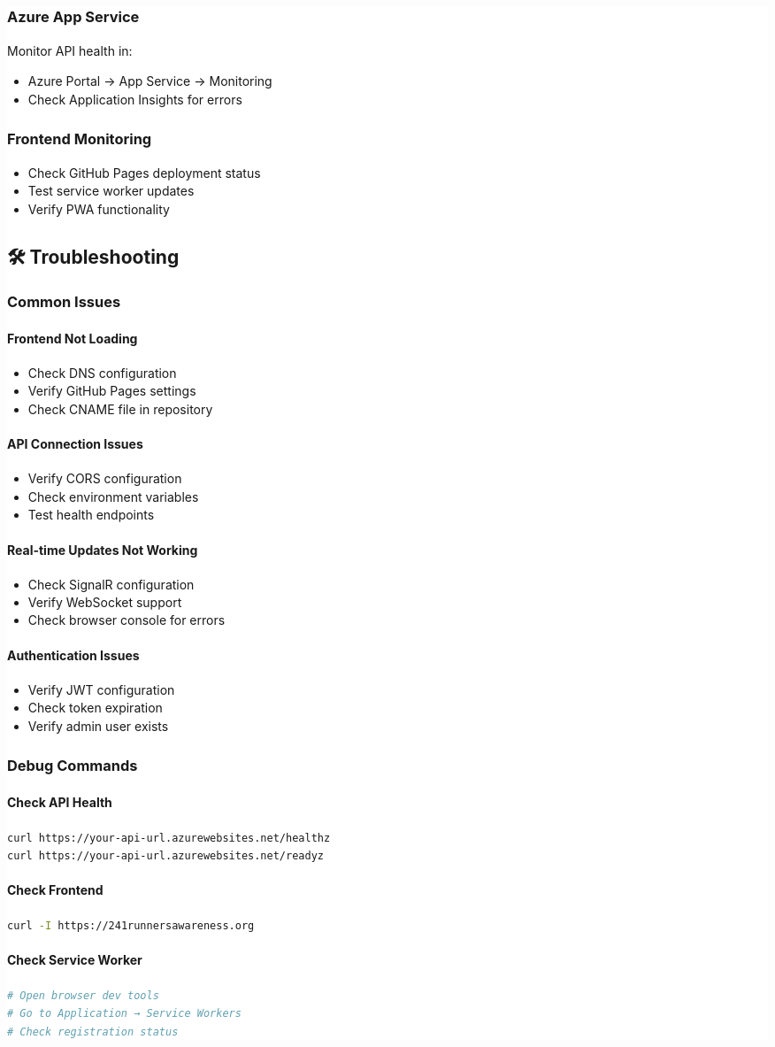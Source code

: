 ### Azure App Service
Monitor API health in:
- Azure Portal → App Service → Monitoring
- Check Application Insights for errors

### Frontend Monitoring
- Check GitHub Pages deployment status
- Test service worker updates
- Verify PWA functionality

## 🛠️ Troubleshooting

### Common Issues

#### Frontend Not Loading
- Check DNS configuration
- Verify GitHub Pages settings
- Check CNAME file in repository

#### API Connection Issues
- Verify CORS configuration
- Check environment variables
- Test health endpoints

#### Real-time Updates Not Working
- Check SignalR configuration
- Verify WebSocket support
- Check browser console for errors

#### Authentication Issues
- Verify JWT configuration
- Check token expiration
- Verify admin user exists

### Debug Commands

#### Check API Health
```bash
curl https://your-api-url.azurewebsites.net/healthz
curl https://your-api-url.azurewebsites.net/readyz
```

#### Check Frontend
```bash
curl -I https://241runnersawareness.org
```

#### Check Service Worker
```bash
# Open browser dev tools
# Go to Application → Service Workers
# Check registration status
```
